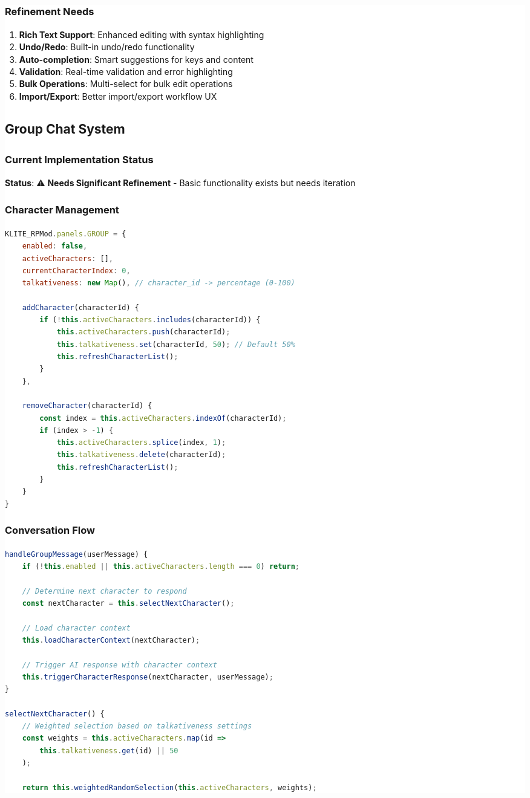 ### Refinement Needs
1. **Rich Text Support**: Enhanced editing with syntax highlighting
2. **Undo/Redo**: Built-in undo/redo functionality  
3. **Auto-completion**: Smart suggestions for keys and content
4. **Validation**: Real-time validation and error highlighting
5. **Bulk Operations**: Multi-select for bulk edit operations
6. **Import/Export**: Better import/export workflow UX

## Group Chat System

### Current Implementation Status
**Status**: ⚠️ **Needs Significant Refinement** - Basic functionality exists but needs iteration

### Character Management
```javascript
KLITE_RPMod.panels.GROUP = {
    enabled: false,
    activeCharacters: [],
    currentCharacterIndex: 0,
    talkativeness: new Map(), // character_id -> percentage (0-100)
    
    addCharacter(characterId) {
        if (!this.activeCharacters.includes(characterId)) {
            this.activeCharacters.push(characterId);
            this.talkativeness.set(characterId, 50); // Default 50%
            this.refreshCharacterList();
        }
    },
    
    removeCharacter(characterId) {
        const index = this.activeCharacters.indexOf(characterId);
        if (index > -1) {
            this.activeCharacters.splice(index, 1);
            this.talkativeness.delete(characterId);
            this.refreshCharacterList();
        }
    }
}
```

### Conversation Flow
```javascript
handleGroupMessage(userMessage) {
    if (!this.enabled || this.activeCharacters.length === 0) return;
    
    // Determine next character to respond
    const nextCharacter = this.selectNextCharacter();
    
    // Load character context
    this.loadCharacterContext(nextCharacter);
    
    // Trigger AI response with character context
    this.triggerCharacterResponse(nextCharacter, userMessage);
}

selectNextCharacter() {
    // Weighted selection based on talkativeness settings
    const weights = this.activeCharacters.map(id => 
        this.talkativeness.get(id) || 50
    );
    
    return this.weightedRandomSelection(this.activeCharacters, weights);
```